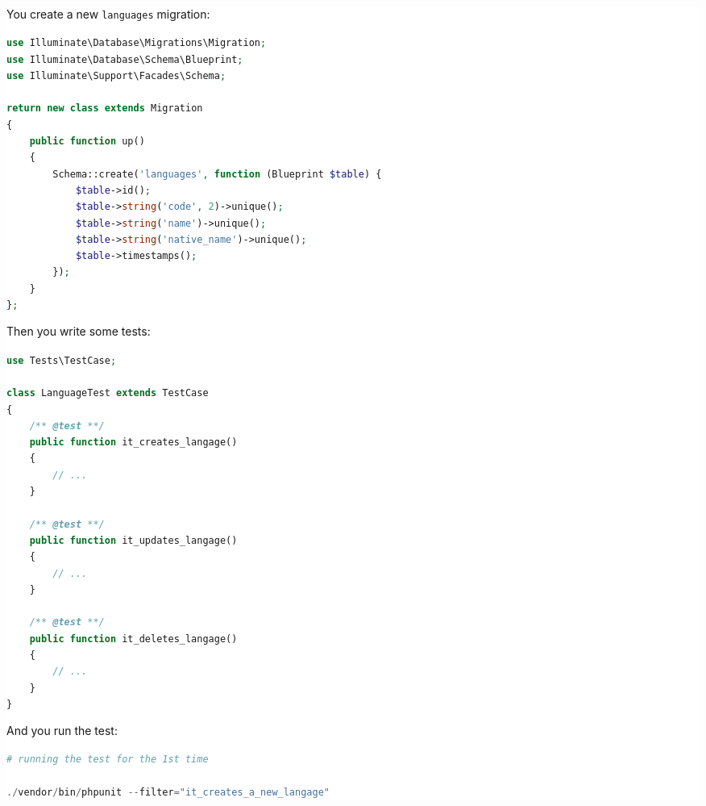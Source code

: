 You create a new `languages` migration:
```php
use Illuminate\Database\Migrations\Migration;
use Illuminate\Database\Schema\Blueprint;
use Illuminate\Support\Facades\Schema;

return new class extends Migration
{
    public function up()
    {
        Schema::create('languages', function (Blueprint $table) {
            $table->id();
            $table->string('code', 2)->unique();
            $table->string('name')->unique();
            $table->string('native_name')->unique();
            $table->timestamps();
        });
    }
};
```

Then you write some tests:
```php
use Tests\TestCase;

class LanguageTest extends TestCase
{
    /** @test **/
    public function it_creates_langage()
    {
        // ...
    }

    /** @test **/
    public function it_updates_langage()
    {
        // ...
    }   
    
    /** @test **/
    public function it_deletes_langage()
    {
        // ...
    }   
}
```

And you run the test:
```php
# running the test for the 1st time

./vendor/bin/phpunit --filter="it_creates_a_new_langage"
```
